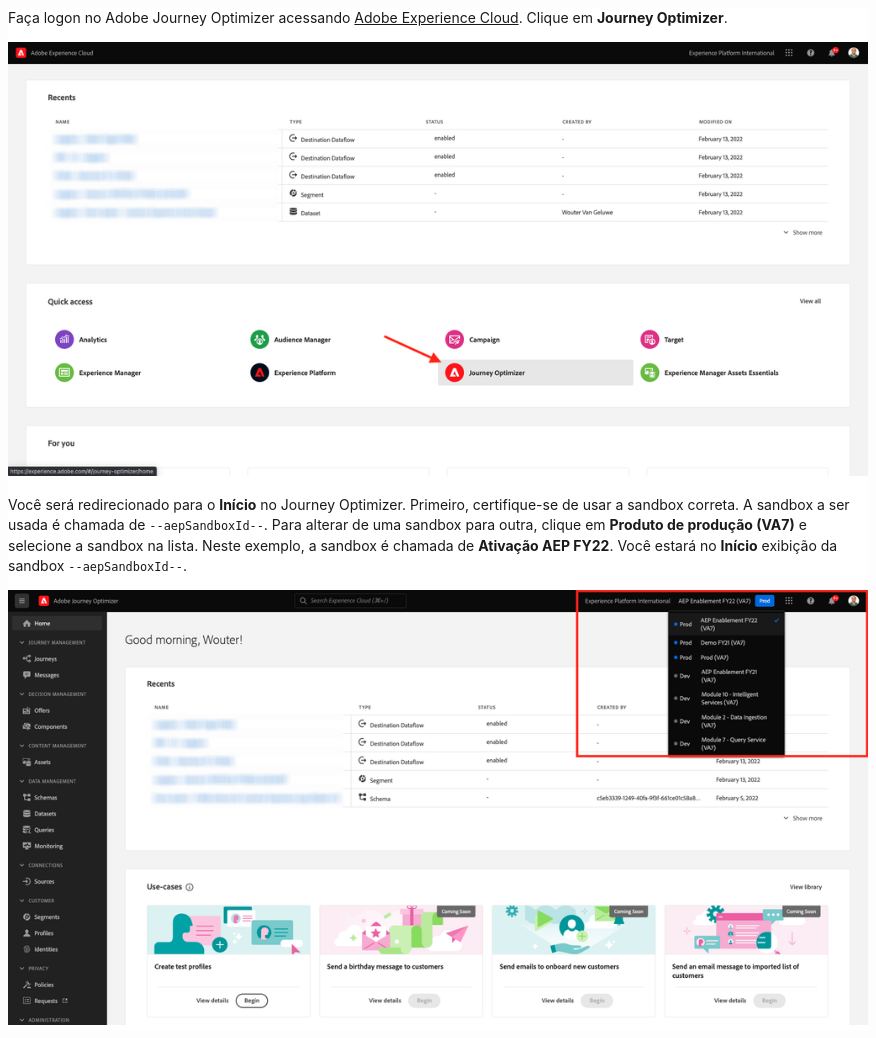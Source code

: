 Faça logon no Adobe Journey Optimizer acessando [Adobe Experience Cloud](https://experience.adobe.com). Clique em **Journey Optimizer**.

![ACOP](../module7/images/acophome.png)

Você será redirecionado para o **Início**  no Journey Optimizer. Primeiro, certifique-se de usar a sandbox correta. A sandbox a ser usada é chamada de `--aepSandboxId--`. Para alterar de uma sandbox para outra, clique em **Produto de produção (VA7)** e selecione a sandbox na lista. Neste exemplo, a sandbox é chamada de **Ativação AEP FY22**. Você estará no **Início** exibição da sandbox `--aepSandboxId--`.

![ACOP](../module7/images/acoptriglp.png)
